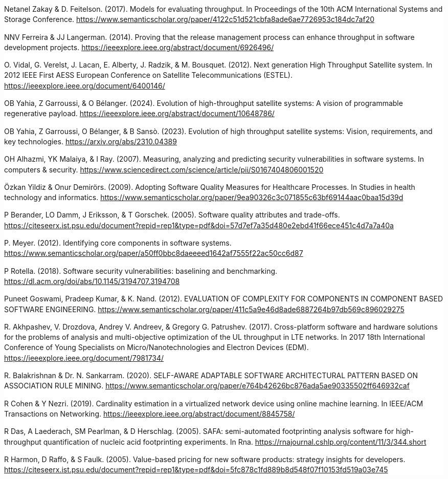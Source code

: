 Netanel Zakay & D. Feitelson. (2017). Models for evaluating throughput. In Proceedings of the 10th ACM International Systems and Storage Conference. https://www.semanticscholar.org/paper/4122c51d521cbfa8ade6ae7726953c184dc7af20

NNV Ferreira & JJ Langerman. (2014). Proving that the release management process can enhance throughput in software development projects. https://ieeexplore.ieee.org/abstract/document/6926496/

O. Vidal, G. Verelst, J. Lacan, E. Alberty, J. Radzik, & M. Bousquet. (2012). Next generation High Throughput Satellite system. In 2012 IEEE First AESS European Conference on Satellite Telecommunications (ESTEL). https://ieeexplore.ieee.org/document/6400146/

OB Yahia, Z Garroussi, & O Bélanger. (2024). Evolution of high-throughput satellite systems: A vision of programmable regenerative payload. https://ieeexplore.ieee.org/abstract/document/10648786/

OB Yahia, Z Garroussi, O Bélanger, & B Sansò. (2023). Evolution of high throughput satellite systems: Vision, requirements, and key technologies. https://arxiv.org/abs/2310.04389

OH Alhazmi, YK Malaiya, & I Ray. (2007). Measuring, analyzing and predicting security vulnerabilities in software systems. In computers & security. https://www.sciencedirect.com/science/article/pii/S0167404806001520

Özkan Yildiz & Onur Demirörs. (2009). Adopting Software Quality Measures for Healthcare Processes. In Studies in health technology and informatics. https://www.semanticscholar.org/paper/9ea90326c3c071855c63bf69144aac0baa15d39d

P Berander, LO Damm, J Eriksson, & T Gorschek. (2005). Software quality attributes and trade-offs. https://citeseerx.ist.psu.edu/document?repid=rep1&type=pdf&doi=57d7ef7a35d480e2ebd41f66ece451c4d7a7a40a

P. Meyer. (2012). Identifying core components in software systems. https://www.semanticscholar.org/paper/a50ff0bbc8daeeeed1642af7555f22ac50cc6d87

P Rotella. (2018). Software security vulnerabilities: baselining and benchmarking. https://dl.acm.org/doi/abs/10.1145/3194707.3194708

Puneet Goswami, Pradeep Kumar, & K. Nand. (2012). EVALUATION OF COMPLEXITY FOR COMPONENTS IN COMPONENT BASED SOFTWARE ENGINEERING. https://www.semanticscholar.org/paper/411c5a9e46d8ade6887264b97db569c896029275

R. Akhpashev, V. Drozdova, Andrey V. Andreev, & Gregory G. Patrushev. (2017). Cross-platform software and hardware solutions for the problems of analysis and multi-objective optimization of the UL throughput in LTE networks. In 2017 18th International Conference of Young Specialists on Micro/Nanotechnologies and Electron Devices (EDM). https://ieeexplore.ieee.org/document/7981734/

R. Balakrishnan & Dr. N. Sankarram. (2020). SELF-AWARE ADAPTABLE SOFTWARE ARCHITECTURAL PATTERN BASED ON ASSOCIATION RULE MINING. https://www.semanticscholar.org/paper/e764b42626bc876ada5ae90335502ff646932caf

R Cohen & Y Nezri. (2019). Cardinality estimation in a virtualized network device using online machine learning. In IEEE/ACM Transactions on Networking. https://ieeexplore.ieee.org/abstract/document/8845758/

R Das, A Laederach, SM Pearlman, & D Herschlag. (2005). SAFA: semi-automated footprinting analysis software for high-throughput quantification of nucleic acid footprinting experiments. In Rna. https://rnajournal.cshlp.org/content/11/3/344.short

R Harmon, D Raffo, & S Faulk. (2005). Value-based pricing for new software products: strategy insights for developers. https://citeseerx.ist.psu.edu/document?repid=rep1&type=pdf&doi=5fc878c1fd889b8d548f07f10153fd519a03e745

